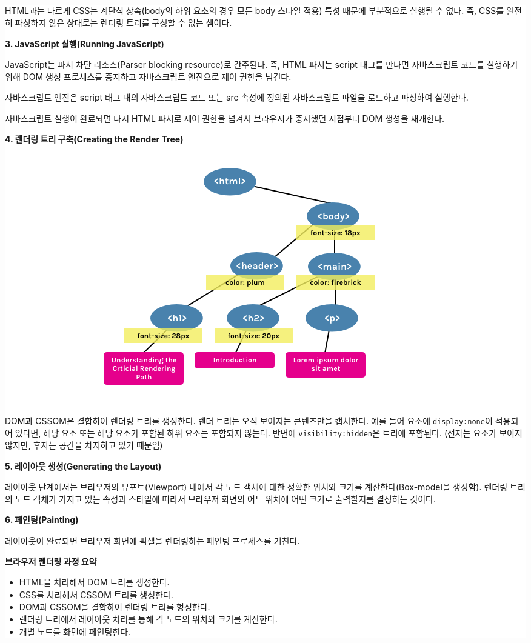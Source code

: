 HTML과는 다르게 CSS는 계단식 상속(body의 하위 요소의 경우 모든 body 스타일 적용) 특성 때문에 부분적으로 실행될 수 없다. 즉, CSS를 완전히 파싱하지 않은 상태로는 렌더링 트리를 구성할 수 없는 셈이다.

**3. JavaScript 실행(Running JavaScript)**

JavaScript는 파서 차단 리소스(Parser blocking resource)로 간주된다. 즉, HTML 파서는 script 태그를 만나면 자바스크립트 코드를 실행하기 위해 DOM 생성 프로세스를 중지하고 자바스크립트 엔진으로 제어 권한을 넘긴다.

자바스크립트 엔진은 script 태그 내의 자바스크립트 코드 또는 src 속성에 정의된 자바스크립트 파일을 로드하고 파싱하여 실행한다.

자바스크립트 실행이 완료되면 다시 HTML 파서로 제어 권한을 넘겨서 브라우저가 중지했던 시점부터 DOM 생성을 재개한다.

**4. 렌더링 트리 구축(Creating the Render Tree)**

![crp](../blog/images/crp-render-tree.png)

DOM과 CSSOM은 결합하여 렌더링 트리를 생성한다. 렌더 트리는 오직 보여지는 콘텐츠만을 캡처한다. 예를 들어 요소에 `display:none`이 적용되어 있다면, 해당 요소 또는 해당 요소가 포함된 하위 요소는 포함되지 않는다. 반면에 `visibility:hidden`은 트리에 포함된다. (전자는 요소가 보이지 않지만, 후자는 공간을 차지하고 있기 때문임)

**5. 레이아웃 생성(Generating the Layout)**

레이아웃 단계에서는 브라우저의 뷰포트(Viewport) 내에서 각 노드 객체에 대한 정확한 위치와 크기를 계산한다(Box-model을 생성함). 렌더링 트리의 노드 객체가 가지고 있는 속성과 스타일에 따라서 브라우저 화면의 어느 위치에 어떤 크기로 출력할지를 결정하는 것이다.

**6. 페인팅(Painting)**

레이아웃이 완료되면 브라우저 화면에 픽셀을 렌더링하는 페인팅 프로세스를 거친다.

**브라우저 렌더링 과정 요약**

- HTML을 처리해서 DOM 트리를 생성한다.
- CSS를 처리해서 CSSOM 트리를 생성한다.
- DOM과 CSSOM을 결합하여 렌더링 트리를 형성한다.
- 렌더링 트리에서 레이아웃 처리를 통해 각 노드의 위치와 크기를 계산한다.
- 개별 노드를 화면에 페인팅한다.
